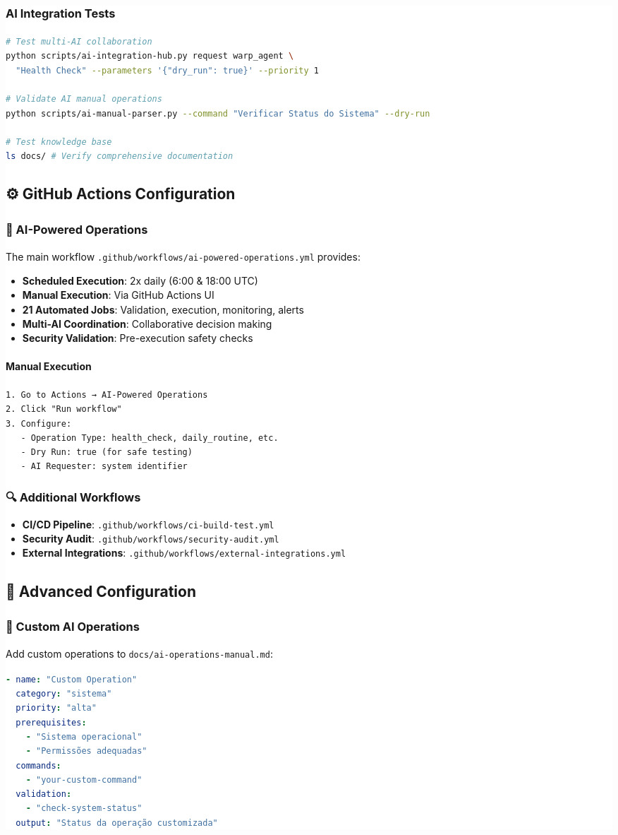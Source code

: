 
### AI Integration Tests
```bash
# Test multi-AI collaboration
python scripts/ai-integration-hub.py request warp_agent \
  "Health Check" --parameters '{"dry_run": true}' --priority 1

# Validate AI manual operations  
python scripts/ai-manual-parser.py --command "Verificar Status do Sistema" --dry-run

# Test knowledge base
ls docs/ # Verify comprehensive documentation
```

## ⚙️ GitHub Actions Configuration

### 🤖 AI-Powered Operations

The main workflow `.github/workflows/ai-powered-operations.yml` provides:

- **Scheduled Execution**: 2x daily (6:00 & 18:00 UTC)
- **Manual Execution**: Via GitHub Actions UI
- **21 Automated Jobs**: Validation, execution, monitoring, alerts
- **Multi-AI Coordination**: Collaborative decision making
- **Security Validation**: Pre-execution safety checks

#### Manual Execution
```
1. Go to Actions → AI-Powered Operations
2. Click "Run workflow"
3. Configure:
   - Operation Type: health_check, daily_routine, etc.
   - Dry Run: true (for safe testing)
   - AI Requester: system identifier
```

### 🔍 Additional Workflows

- **CI/CD Pipeline**: `.github/workflows/ci-build-test.yml`
- **Security Audit**: `.github/workflows/security-audit.yml` 
- **External Integrations**: `.github/workflows/external-integrations.yml`

## 🎯 Advanced Configuration

### 🔧 Custom AI Operations

Add custom operations to `docs/ai-operations-manual.md`:

```yaml
- name: "Custom Operation"
  category: "sistema"
  priority: "alta"
  prerequisites:
    - "Sistema operacional"
    - "Permissões adequadas"
  commands:
    - "your-custom-command"
  validation:
    - "check-system-status"
  output: "Status da operação customizada"
```
